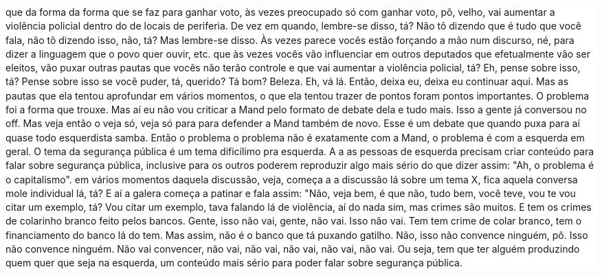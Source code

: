 que da forma da forma que se faz para
ganhar voto, às vezes preocupado só com
ganhar voto, pô, velho, vai aumentar a
violência policial dentro do de locais
de periferia. De vez em quando,
lembre-se disso, tá? Não tô dizendo que
é tudo que você fala, não tô dizendo
isso, não, tá? Mas lembre-se disso. Às
vezes parece vocês estão forçando a mão
num discurso, né, para dizer a linguagem
que o povo quer ouvir, etc. que às vezes
vocês vão influenciar em outros
deputados que efetualmente vão ser
eleitos, vão puxar outras pautas que
vocês não terão controle e que vai
aumentar a violência policial,
tá? Eh, pense sobre isso, tá? Pense
sobre isso se você puder, tá, querido?
Tá bom?
Beleza.
Eh, vá lá. Então, deixa eu, deixa eu
continuar aqui. Mas as pautas que ela
tentou aprofundar em vários momentos, o
que ela tentou trazer de pontos foram
pontos importantes. O problema foi a
forma que trouxe. Mas aí eu não vou
criticar a Mand pelo formato de debate
dela e tudo mais. Isso a gente já
conversou no off. Mas veja então o veja
só, veja só para para defender a Mand
também de novo. Esse é um debate que
quando puxa para aí quase todo
esquerdista samba. Então o problema o
problema não é exatamente com a Mand, o
problema é com a esquerda em geral. O
tema da segurança pública é um tema
dificílimo pra esquerda. A a as pessoas
de esquerda precisam criar conteúdo para
falar sobre segurança pública, inclusive
para os outros poderem reproduzir algo
mais sério do que dizer assim: "Ah, o
problema é o capitalismo".
em vários momentos daquela discussão,
veja, começa a a discussão lá sobre um
tema X, fica aquela conversa mole
individual lá, tá? E aí a galera começa
a patinar e fala assim: "Não, veja bem,
é que não, tudo bem, você teve, vou te
vou citar um exemplo, tá? Vou citar um
exemplo, tava falando lá de violência,
aí do nada sim, mas crimes são
muitos. E tem os crimes de colarinho
branco feito pelos bancos. Gente, isso
não vai, gente, não vai. Isso não vai.
Tem tem crime de colar branco, tem o
financiamento do banco lá do tem. Mas
assim, não é o banco que tá puxando
gatilho. Não, isso não convence ninguém,
pô. Isso não convence ninguém. Não vai
convencer, não vai, não vai, não vai,
não vai, não vai. Ou seja, tem que ter
alguém produzindo quem quer que seja na
esquerda, um conteúdo mais sério para
poder falar sobre segurança pública.